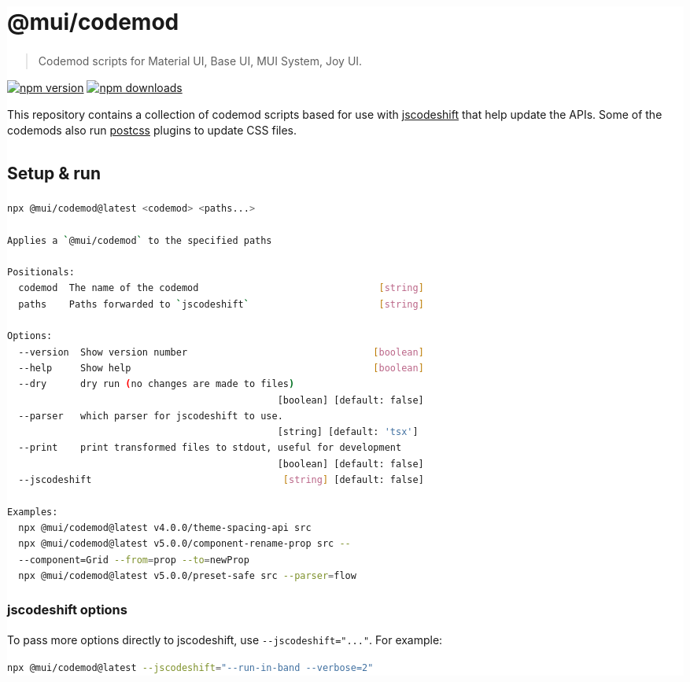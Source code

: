 # @mui/codemod

> Codemod scripts for Material UI, Base UI, MUI System, Joy UI.

[![npm version](https://img.shields.io/npm/v/@mui/codemod.svg?style=flat-square)](https://www.npmjs.com/package/@mui/codemod)
[![npm downloads](https://img.shields.io/npm/dm/@mui/codemod.svg?style=flat-square)](https://www.npmjs.com/package/@mui/codemod)

This repository contains a collection of codemod scripts based for use with
[jscodeshift](https://github.com/facebook/jscodeshift) that help update the APIs.
Some of the codemods also run [postcss](https://github.com/postcss/postcss) plugins to update CSS files.

## Setup & run



```bash
npx @mui/codemod@latest <codemod> <paths...>

Applies a `@mui/codemod` to the specified paths

Positionals:
  codemod  The name of the codemod                                [string]
  paths    Paths forwarded to `jscodeshift`                       [string]

Options:
  --version  Show version number                                 [boolean]
  --help     Show help                                           [boolean]
  --dry      dry run (no changes are made to files)
                                                [boolean] [default: false]
  --parser   which parser for jscodeshift to use.
                                                [string] [default: 'tsx']
  --print    print transformed files to stdout, useful for development
                                                [boolean] [default: false]
  --jscodeshift                                  [string] [default: false]

Examples:
  npx @mui/codemod@latest v4.0.0/theme-spacing-api src
  npx @mui/codemod@latest v5.0.0/component-rename-prop src --
  --component=Grid --from=prop --to=newProp
  npx @mui/codemod@latest v5.0.0/preset-safe src --parser=flow
```

### jscodeshift options

To pass more options directly to jscodeshift, use `--jscodeshift="..."`. For example:

```bash
npx @mui/codemod@latest --jscodeshift="--run-in-band --verbose=2"
```
